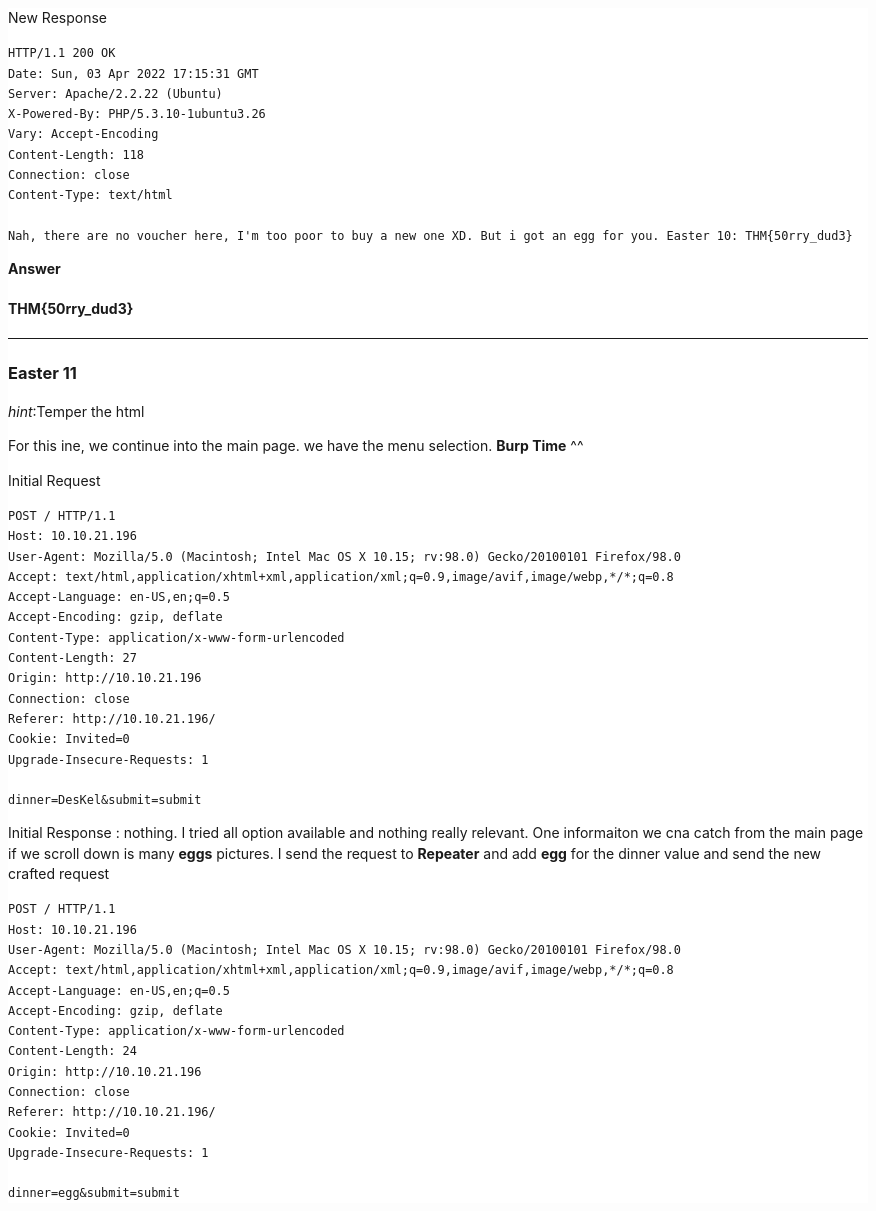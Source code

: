 New Response
```
HTTP/1.1 200 OK
Date: Sun, 03 Apr 2022 17:15:31 GMT
Server: Apache/2.2.22 (Ubuntu)
X-Powered-By: PHP/5.3.10-1ubuntu3.26
Vary: Accept-Encoding
Content-Length: 118
Connection: close
Content-Type: text/html

Nah, there are no voucher here, I'm too poor to buy a new one XD. But i got an egg for you. Easter 10: THM{50rry_dud3}
```

**Answer** 
#### THM{50rry_dud3}
---
### Easter 11
*hint*:Temper the html

For this ine, we continue into the main page. we have the menu selection. **Burp Time** ^^

Initial Request
```
POST / HTTP/1.1
Host: 10.10.21.196
User-Agent: Mozilla/5.0 (Macintosh; Intel Mac OS X 10.15; rv:98.0) Gecko/20100101 Firefox/98.0
Accept: text/html,application/xhtml+xml,application/xml;q=0.9,image/avif,image/webp,*/*;q=0.8
Accept-Language: en-US,en;q=0.5
Accept-Encoding: gzip, deflate
Content-Type: application/x-www-form-urlencoded
Content-Length: 27
Origin: http://10.10.21.196
Connection: close
Referer: http://10.10.21.196/
Cookie: Invited=0
Upgrade-Insecure-Requests: 1

dinner=DesKel&submit=submit
```
Initial Response : nothing. I tried all option available and nothing really relevant. One informaiton we cna catch from the main page if we scroll down is many **eggs** pictures. I send the request to **Repeater** and add **egg** for the dinner value and send the new crafted request
```
POST / HTTP/1.1
Host: 10.10.21.196
User-Agent: Mozilla/5.0 (Macintosh; Intel Mac OS X 10.15; rv:98.0) Gecko/20100101 Firefox/98.0
Accept: text/html,application/xhtml+xml,application/xml;q=0.9,image/avif,image/webp,*/*;q=0.8
Accept-Language: en-US,en;q=0.5
Accept-Encoding: gzip, deflate
Content-Type: application/x-www-form-urlencoded
Content-Length: 24
Origin: http://10.10.21.196
Connection: close
Referer: http://10.10.21.196/
Cookie: Invited=0
Upgrade-Insecure-Requests: 1

dinner=egg&submit=submit
```
